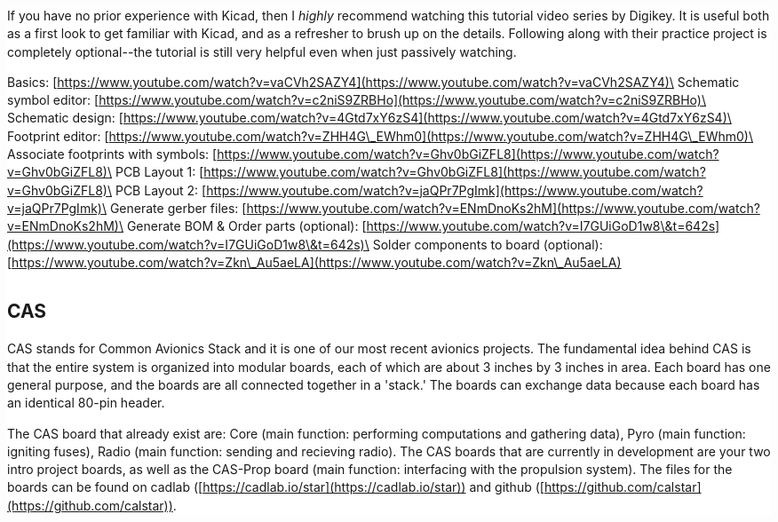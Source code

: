 If you have no prior experience with Kicad, then I _highly_ recommend watching this tutorial video series by Digikey. It is useful both as a first look to get familiar with Kicad, and as a refresher to brush up on the details. Following along with their practice project is completely optional--the tutorial is still very helpful even when just passively watching.

Basics: [https://www.youtube.com/watch?v=vaCVh2SAZY4](https://www.youtube.com/watch?v=vaCVh2SAZY4)\
Schematic symbol editor: [https://www.youtube.com/watch?v=c2niS9ZRBHo](https://www.youtube.com/watch?v=c2niS9ZRBHo)\
Schematic design: [https://www.youtube.com/watch?v=4Gtd7xY6zS4](https://www.youtube.com/watch?v=4Gtd7xY6zS4)\
Footprint editor: [https://www.youtube.com/watch?v=ZHH4G\_EWhm0](https://www.youtube.com/watch?v=ZHH4G\_EWhm0)\
Associate footprints with symbols: [https://www.youtube.com/watch?v=Ghv0bGiZFL8](https://www.youtube.com/watch?v=Ghv0bGiZFL8)\
PCB Layout 1: [https://www.youtube.com/watch?v=Ghv0bGiZFL8](https://www.youtube.com/watch?v=Ghv0bGiZFL8)\
PCB Layout 2: [https://www.youtube.com/watch?v=jaQPr7PgImk](https://www.youtube.com/watch?v=jaQPr7PgImk)\
Generate gerber files: [https://www.youtube.com/watch?v=ENmDnoKs2hM](https://www.youtube.com/watch?v=ENmDnoKs2hM)\
Generate BOM & Order parts (optional): [https://www.youtube.com/watch?v=I7GUiGoD1w8\&t=642s](https://www.youtube.com/watch?v=I7GUiGoD1w8\&t=642s)\
Solder components to board (optional): [https://www.youtube.com/watch?v=Zkn\_Au5aeLA](https://www.youtube.com/watch?v=Zkn\_Au5aeLA)

## CAS

CAS stands for Common Avionics Stack and it is one of our most recent avionics projects. The fundamental idea behind CAS is that the entire system is organized into modular boards, each of which are about 3 inches by 3 inches in area. Each board has one general purpose, and the boards are all connected together in a 'stack.' The boards can exchange data because each board has an identical 80-pin header.&#x20;

The CAS board that already exist are: Core (main function: performing computations and gathering data), Pyro (main function: igniting fuses), Radio (main function: sending and recieving radio). The CAS boards that are currently in development are your two intro project boards, as well as the CAS-Prop board (main function: interfacing with the propulsion system). The files for the boards can be found on cadlab ([https://cadlab.io/star](https://cadlab.io/star)) and github ([https://github.com/calstar](https://github.com/calstar)).
